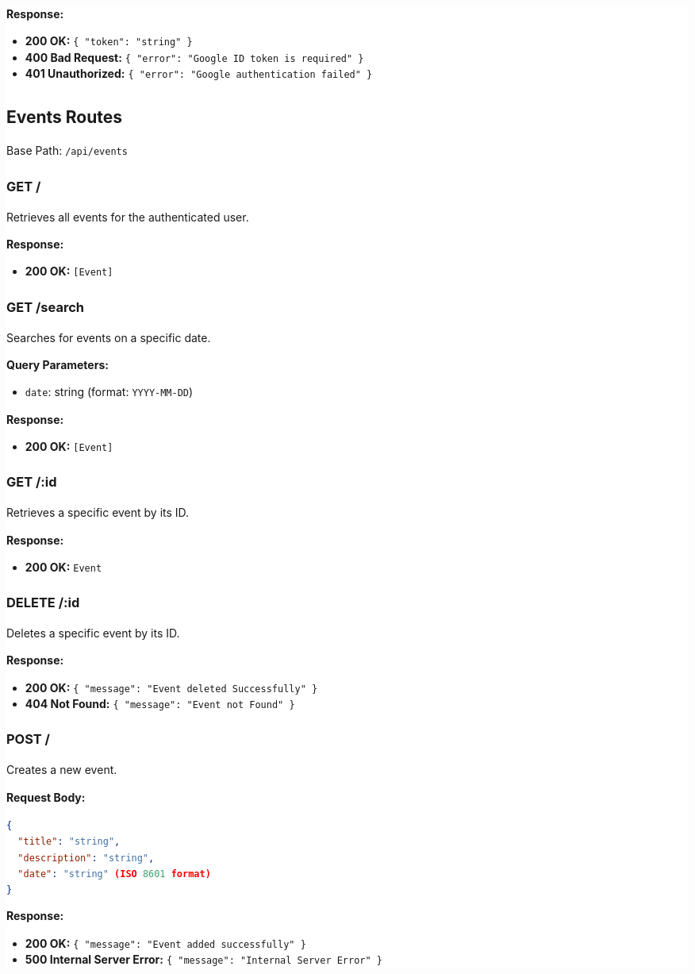 **Response:**
- **200 OK:** `{ "token": "string" }`
- **400 Bad Request:** `{ "error": "Google ID token is required" }`
- **401 Unauthorized:** `{ "error": "Google authentication failed" }`

## Events Routes

Base Path: `/api/events`

### GET /

Retrieves all events for the authenticated user.

**Response:**
- **200 OK:** `[Event]`

### GET /search

Searches for events on a specific date.

**Query Parameters:**
- `date`: string (format: `YYYY-MM-DD`)

**Response:**
- **200 OK:** `[Event]`

### GET /:id

Retrieves a specific event by its ID.

**Response:**
- **200 OK:** `Event`

### DELETE /:id

Deletes a specific event by its ID.

**Response:**
- **200 OK:** `{ "message": "Event deleted Successfully" }`
- **404 Not Found:** `{ "message": "Event not Found" }`

### POST /

Creates a new event.

**Request Body:**
```json
{
  "title": "string",
  "description": "string",
  "date": "string" (ISO 8601 format)
}
```

**Response:**
- **200 OK:** `{ "message": "Event added successfully" }`
- **500 Internal Server Error:** `{ "message": "Internal Server Error" }`
